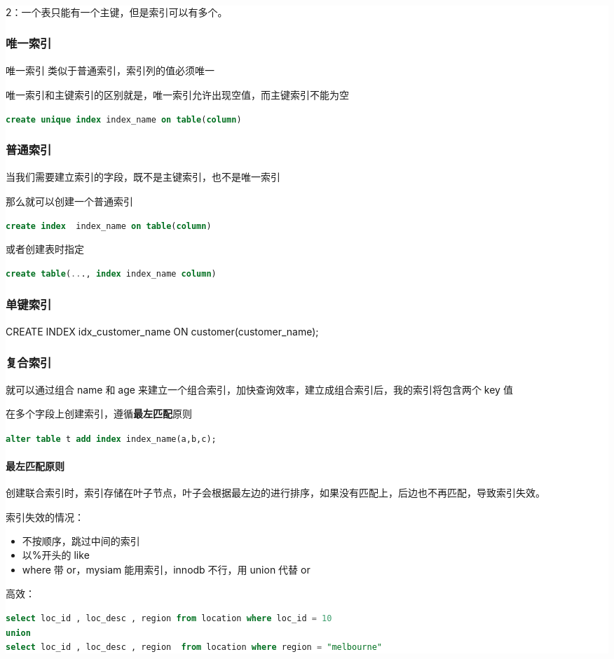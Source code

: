 2：一个表只能有一个主键，但是索引可以有多个。

### **唯一索引**

唯一索引 类似于普通索引，索引列的值必须唯一

唯一索引和主键索引的区别就是，唯一索引允许出现空值，而主键索引不能为空

```sql
create unique index index_name on table(column)
```

### **普通索引**

当我们需要建立索引的字段，既不是主键索引，也不是唯一索引

那么就可以创建一个普通索引

```sql
create index  index_name on table(column)
```

或者创建表时指定

```sql
create table(..., index index_name column)
```

### 单键索引

CREATE INDEX idx_customer_name ON customer(customer_name);

### **复合索引**

就可以通过组合 name 和 age 来建立一个组合索引，加快查询效率，建立成组合索引后，我的索引将包含两个 key 值

在多个字段上创建索引，遵循**最左匹配**原则

```sql
alter table t add index index_name(a,b,c);
```

#### 最左匹配原则

创建联合索引时，索引存储在叶子节点，叶子会根据最左边的进行排序，如果没有匹配上，后边也不再匹配，导致索引失效。

索引失效的情况：

- 不按顺序，跳过中间的索引
- 以%开头的 like
- where 带 or，mysiam 能用索引，innodb 不行，用 union 代替 or

高效：

```sql
select loc_id , loc_desc , region from location where loc_id = 10
union
select loc_id , loc_desc , region  from location where region = "melbourne"
```
